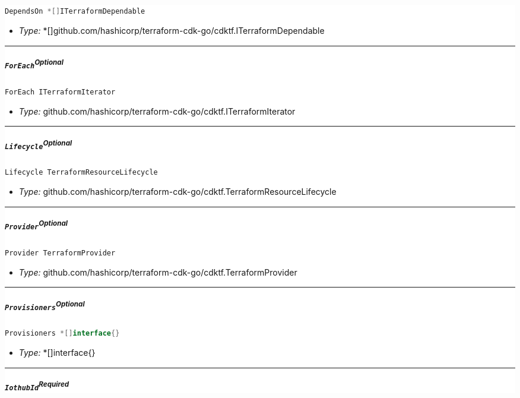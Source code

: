 ```go
DependsOn *[]ITerraformDependable
```

- *Type:* *[]github.com/hashicorp/terraform-cdk-go/cdktf.ITerraformDependable

---

##### `ForEach`<sup>Optional</sup> <a name="ForEach" id="@cdktf/provider-azurerm.iotSecurityDeviceGroup.IotSecurityDeviceGroupConfig.property.forEach"></a>

```go
ForEach ITerraformIterator
```

- *Type:* github.com/hashicorp/terraform-cdk-go/cdktf.ITerraformIterator

---

##### `Lifecycle`<sup>Optional</sup> <a name="Lifecycle" id="@cdktf/provider-azurerm.iotSecurityDeviceGroup.IotSecurityDeviceGroupConfig.property.lifecycle"></a>

```go
Lifecycle TerraformResourceLifecycle
```

- *Type:* github.com/hashicorp/terraform-cdk-go/cdktf.TerraformResourceLifecycle

---

##### `Provider`<sup>Optional</sup> <a name="Provider" id="@cdktf/provider-azurerm.iotSecurityDeviceGroup.IotSecurityDeviceGroupConfig.property.provider"></a>

```go
Provider TerraformProvider
```

- *Type:* github.com/hashicorp/terraform-cdk-go/cdktf.TerraformProvider

---

##### `Provisioners`<sup>Optional</sup> <a name="Provisioners" id="@cdktf/provider-azurerm.iotSecurityDeviceGroup.IotSecurityDeviceGroupConfig.property.provisioners"></a>

```go
Provisioners *[]interface{}
```

- *Type:* *[]interface{}

---

##### `IothubId`<sup>Required</sup> <a name="IothubId" id="@cdktf/provider-azurerm.iotSecurityDeviceGroup.IotSecurityDeviceGroupConfig.property.iothubId"></a>
